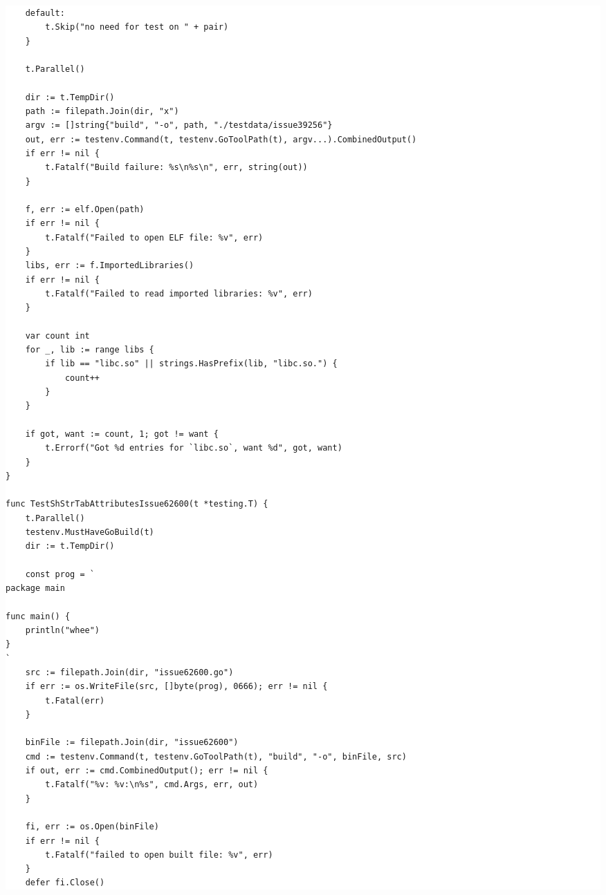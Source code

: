 ```
	default:
		t.Skip("no need for test on " + pair)
	}

	t.Parallel()

	dir := t.TempDir()
	path := filepath.Join(dir, "x")
	argv := []string{"build", "-o", path, "./testdata/issue39256"}
	out, err := testenv.Command(t, testenv.GoToolPath(t), argv...).CombinedOutput()
	if err != nil {
		t.Fatalf("Build failure: %s\n%s\n", err, string(out))
	}

	f, err := elf.Open(path)
	if err != nil {
		t.Fatalf("Failed to open ELF file: %v", err)
	}
	libs, err := f.ImportedLibraries()
	if err != nil {
		t.Fatalf("Failed to read imported libraries: %v", err)
	}

	var count int
	for _, lib := range libs {
		if lib == "libc.so" || strings.HasPrefix(lib, "libc.so.") {
			count++
		}
	}

	if got, want := count, 1; got != want {
		t.Errorf("Got %d entries for `libc.so`, want %d", got, want)
	}
}

func TestShStrTabAttributesIssue62600(t *testing.T) {
	t.Parallel()
	testenv.MustHaveGoBuild(t)
	dir := t.TempDir()

	const prog = `
package main

func main() {
	println("whee")
}
`
	src := filepath.Join(dir, "issue62600.go")
	if err := os.WriteFile(src, []byte(prog), 0666); err != nil {
		t.Fatal(err)
	}

	binFile := filepath.Join(dir, "issue62600")
	cmd := testenv.Command(t, testenv.GoToolPath(t), "build", "-o", binFile, src)
	if out, err := cmd.CombinedOutput(); err != nil {
		t.Fatalf("%v: %v:\n%s", cmd.Args, err, out)
	}

	fi, err := os.Open(binFile)
	if err != nil {
		t.Fatalf("failed to open built file: %v", err)
	}
	defer fi.Close()
```